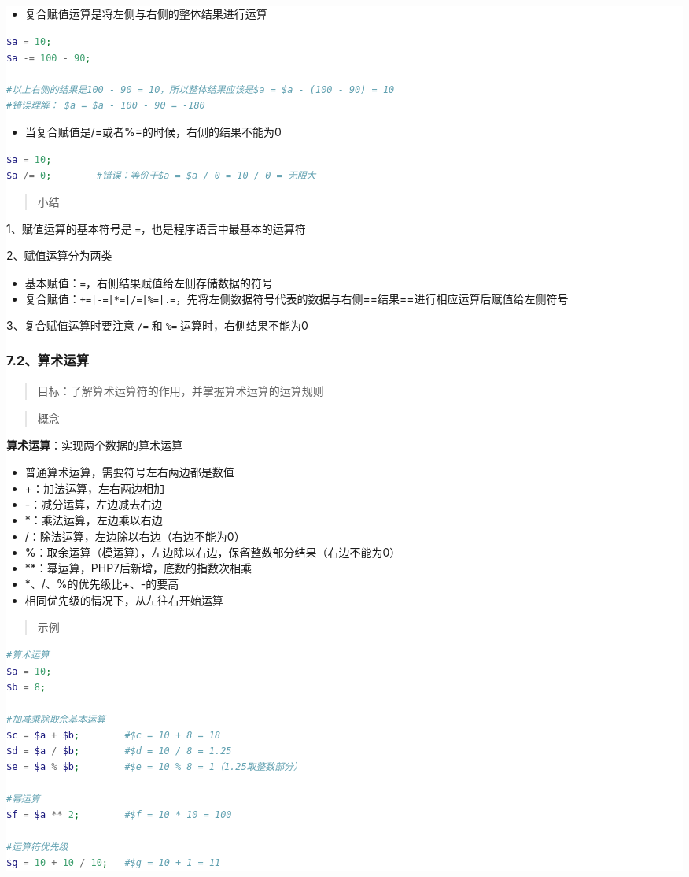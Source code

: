 * 复合赋值运算是将左侧与右侧的整体结果进行运算

```PHP
$a = 10;
$a -= 100 - 90;

#以上右侧的结果是100 - 90 = 10，所以整体结果应该是$a = $a - (100 - 90) = 10
#错误理解： $a = $a - 100 - 90 = -180
```

* 当复合赋值是/=或者%=的时候，右侧的结果不能为0

```PHP
$a = 10;
$a /= 0;		#错误：等价于$a = $a / 0 = 10 / 0 = 无限大
```



> 小结

1、赋值运算的基本符号是 `=`，也是程序语言中最基本的运算符

2、赋值运算分为两类

* 基本赋值：`=`，右侧结果赋值给左侧存储数据的符号
* 复合赋值：`+=|-=|*=|/=|%=|.=`，先将左侧数据符号代表的数据与右侧==结果==进行相应运算后赋值给左侧符号

3、复合赋值运算时要注意 `/=` 和 `%=` 运算时，右侧结果不能为0



### 7.2、算术运算



> 目标：了解算术运算符的作用，并掌握算术运算的运算规则



> 概念

**算术运算**：实现两个数据的算术运算

- 普通算术运算，需要符号左右两边都是数值
- +：加法运算，左右两边相加
- -：减分运算，左边减去右边
- *：乘法运算，左边乘以右边
- /：除法运算，左边除以右边（右边不能为0）
- %：取余运算（模运算），左边除以右边，保留整数部分结果（右边不能为0）
- **：幂运算，PHP7后新增，底数的指数次相乘
- *、/、%的优先级比+、-的要高
- 相同优先级的情况下，从左往右开始运算



> 示例

```PHP
#算术运算
$a = 10;
$b = 8;

#加减乘除取余基本运算
$c = $a + $b;        #$c = 10 + 8 = 18
$d = $a / $b;        #$d = 10 / 8 = 1.25
$e = $a % $b;        #$e = 10 % 8 = 1（1.25取整数部分）

#幂运算
$f = $a ** 2;		 #$f = 10 * 10 = 100

#运算符优先级
$g = 10 + 10 / 10;	 #$g = 10 + 1 = 11
```
